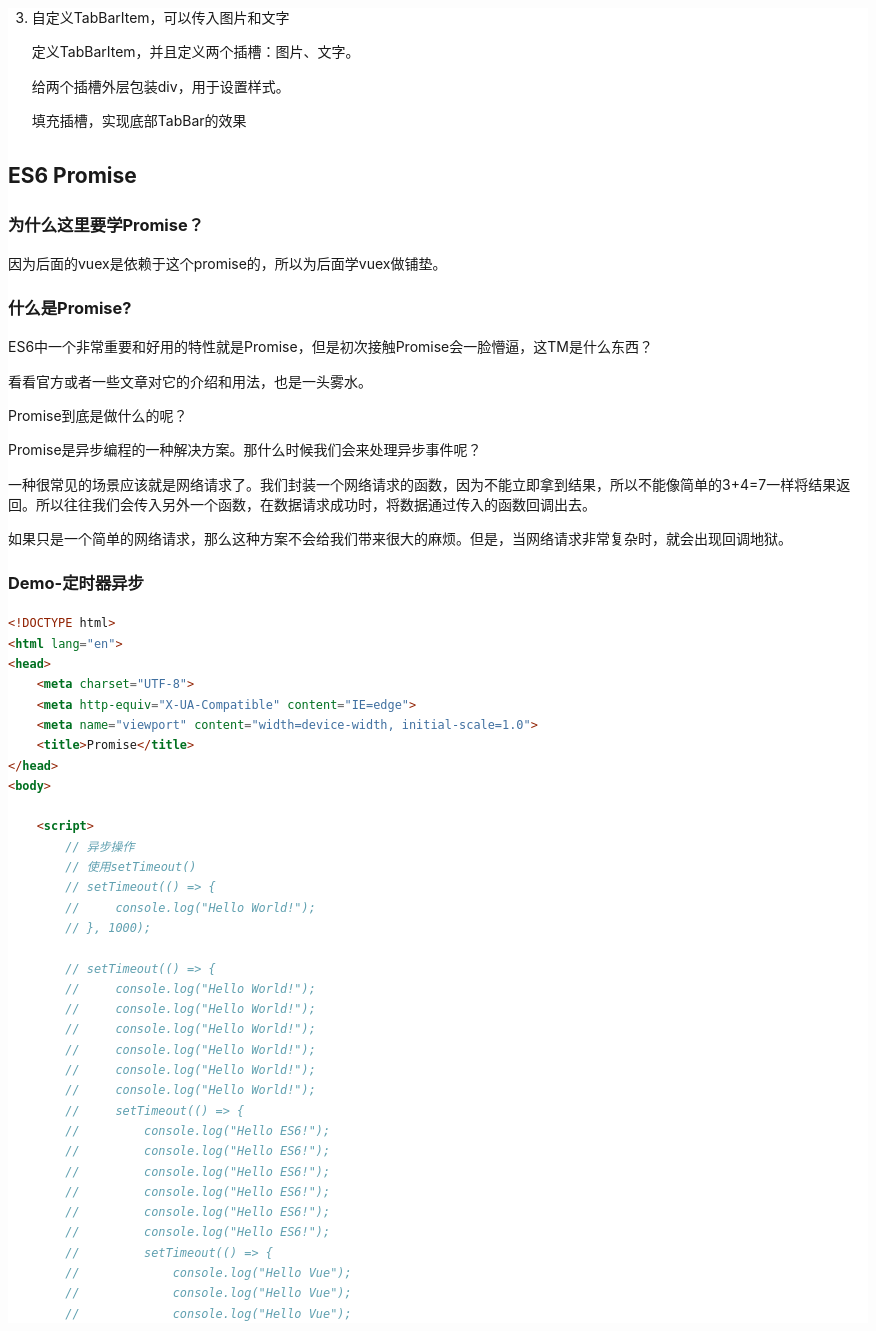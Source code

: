 3. 自定义TabBarItem，可以传入图片和文字

   定义TabBarItem，并且定义两个插槽：图片、文字。

   给两个插槽外层包装div，用于设置样式。

   填充插槽，实现底部TabBar的效果

## ES6 Promise

### 为什么这里要学Promise？

因为后面的vuex是依赖于这个promise的，所以为后面学vuex做铺垫。

### 什么是Promise?

ES6中一个非常重要和好用的特性就是Promise，但是初次接触Promise会一脸懵逼，这TM是什么东西？

看看官方或者一些文章对它的介绍和用法，也是一头雾水。

Promise到底是做什么的呢？

Promise是异步编程的一种解决方案。那什么时候我们会来处理异步事件呢？

一种很常见的场景应该就是网络请求了。我们封装一个网络请求的函数，因为不能立即拿到结果，所以不能像简单的3+4=7一样将结果返回。所以往往我们会传入另外一个函数，在数据请求成功时，将数据通过传入的函数回调出去。

如果只是一个简单的网络请求，那么这种方案不会给我们带来很大的麻烦。但是，当网络请求非常复杂时，就会出现回调地狱。

### Demo-定时器异步

```html
<!DOCTYPE html>
<html lang="en">
<head>
    <meta charset="UTF-8">
    <meta http-equiv="X-UA-Compatible" content="IE=edge">
    <meta name="viewport" content="width=device-width, initial-scale=1.0">
    <title>Promise</title>
</head>
<body>
    
    <script>
        // 异步操作
        // 使用setTimeout()
        // setTimeout(() => {
        //     console.log("Hello World!");
        // }, 1000);

        // setTimeout(() => {
        //     console.log("Hello World!");
        //     console.log("Hello World!");
        //     console.log("Hello World!");
        //     console.log("Hello World!");
        //     console.log("Hello World!");
        //     console.log("Hello World!");
        //     setTimeout(() => {
        //         console.log("Hello ES6!");
        //         console.log("Hello ES6!");
        //         console.log("Hello ES6!");
        //         console.log("Hello ES6!");
        //         console.log("Hello ES6!");
        //         console.log("Hello ES6!");
        //         setTimeout(() => {
        //             console.log("Hello Vue");
        //             console.log("Hello Vue");
        //             console.log("Hello Vue");
```